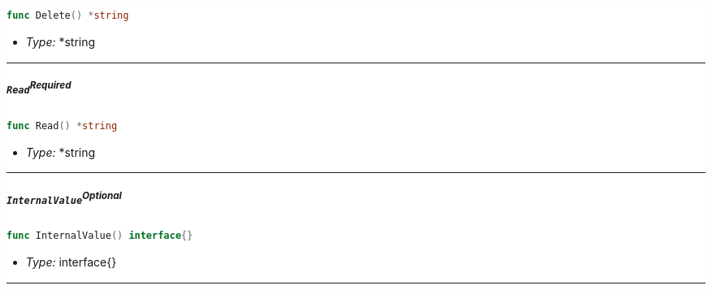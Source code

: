 ```go
func Delete() *string
```

- *Type:* *string

---

##### `Read`<sup>Required</sup> <a name="Read" id="@cdktf/provider-azurerm.vmwareNetappVolumeAttachment.VmwareNetappVolumeAttachmentTimeoutsOutputReference.property.read"></a>

```go
func Read() *string
```

- *Type:* *string

---

##### `InternalValue`<sup>Optional</sup> <a name="InternalValue" id="@cdktf/provider-azurerm.vmwareNetappVolumeAttachment.VmwareNetappVolumeAttachmentTimeoutsOutputReference.property.internalValue"></a>

```go
func InternalValue() interface{}
```

- *Type:* interface{}

---



